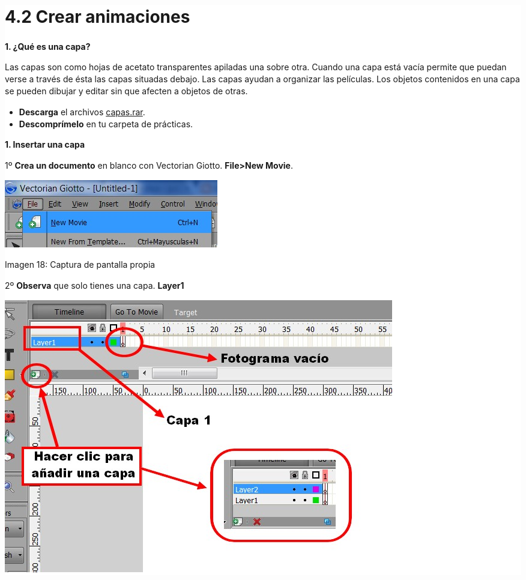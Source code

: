 # 4.2 Crear animaciones

**1\. ¿Qué es una capa?**

Las capas son como hojas de acetato transparentes apiladas una sobre otra. Cuando una capa está vacía permite que puedan verse a través de ésta las capas situadas debajo. Las capas ayudan a organizar las películas. Los objetos contenidos en una capa se pueden dibujar y editar sin que afecten a objetos de otras.

*   **Descarga** el archivos [capas.rar](http://aularagon.catedu.es/materialesaularagon2013/imagen/capas2.rar).
*   **Descomprímelo** en tu carpeta de prácticas.

**1\. Insertar una capa**

1º **Crea un documento** en blanco con Vectorian Giotto. **File>New Movie**.


![](img/new.jpg "Crear nuevo documento")


Imagen 18: Captura de pantalla propia

2º **Observa** que solo tienes una capa. **Layer1** 


![](img/capas1.jpg)
